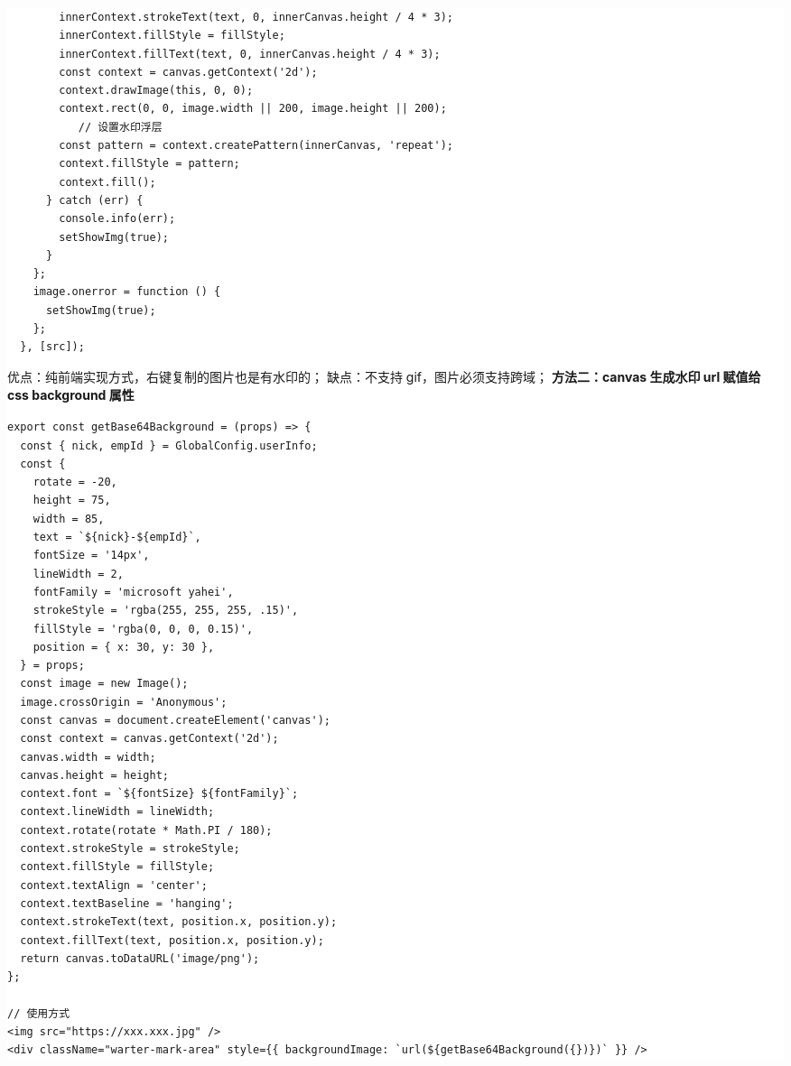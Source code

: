 ```
        innerContext.strokeText(text, 0, innerCanvas.height / 4 * 3);
        innerContext.fillStyle = fillStyle;
        innerContext.fillText(text, 0, innerCanvas.height / 4 * 3);
        const context = canvas.getContext('2d');
        context.drawImage(this, 0, 0);
        context.rect(0, 0, image.width || 200, image.height || 200);
           // 设置水印浮层
        const pattern = context.createPattern(innerCanvas, 'repeat');
        context.fillStyle = pattern;
        context.fill();
      } catch (err) {
        console.info(err);
        setShowImg(true);
      }
    };
    image.onerror = function () {
      setShowImg(true);
    };
  }, [src]);
```

优点：纯前端实现方式，右键复制的图片也是有水印的；
缺点：不支持 gif，图片必须支持跨域；
**方法二：canvas 生成水印 url 赋值给 css background 属性**

```
export const getBase64Background = (props) => {
  const { nick, empId } = GlobalConfig.userInfo;
  const {
    rotate = -20,
    height = 75,
    width = 85,
    text = `${nick}-${empId}`,
    fontSize = '14px',
    lineWidth = 2,
    fontFamily = 'microsoft yahei',
    strokeStyle = 'rgba(255, 255, 255, .15)',
    fillStyle = 'rgba(0, 0, 0, 0.15)',
    position = { x: 30, y: 30 },
  } = props;
  const image = new Image();
  image.crossOrigin = 'Anonymous';
  const canvas = document.createElement('canvas');
  const context = canvas.getContext('2d');
  canvas.width = width;
  canvas.height = height;
  context.font = `${fontSize} ${fontFamily}`;
  context.lineWidth = lineWidth;
  context.rotate(rotate * Math.PI / 180);
  context.strokeStyle = strokeStyle;
  context.fillStyle = fillStyle;
  context.textAlign = 'center';
  context.textBaseline = 'hanging';
  context.strokeText(text, position.x, position.y);
  context.fillText(text, position.x, position.y);
  return canvas.toDataURL('image/png');
};

// 使用方式 
<img src="https://xxx.xxx.jpg" />
<div className="warter-mark-area" style={{ backgroundImage: `url(${getBase64Background({})})` }} />
```
